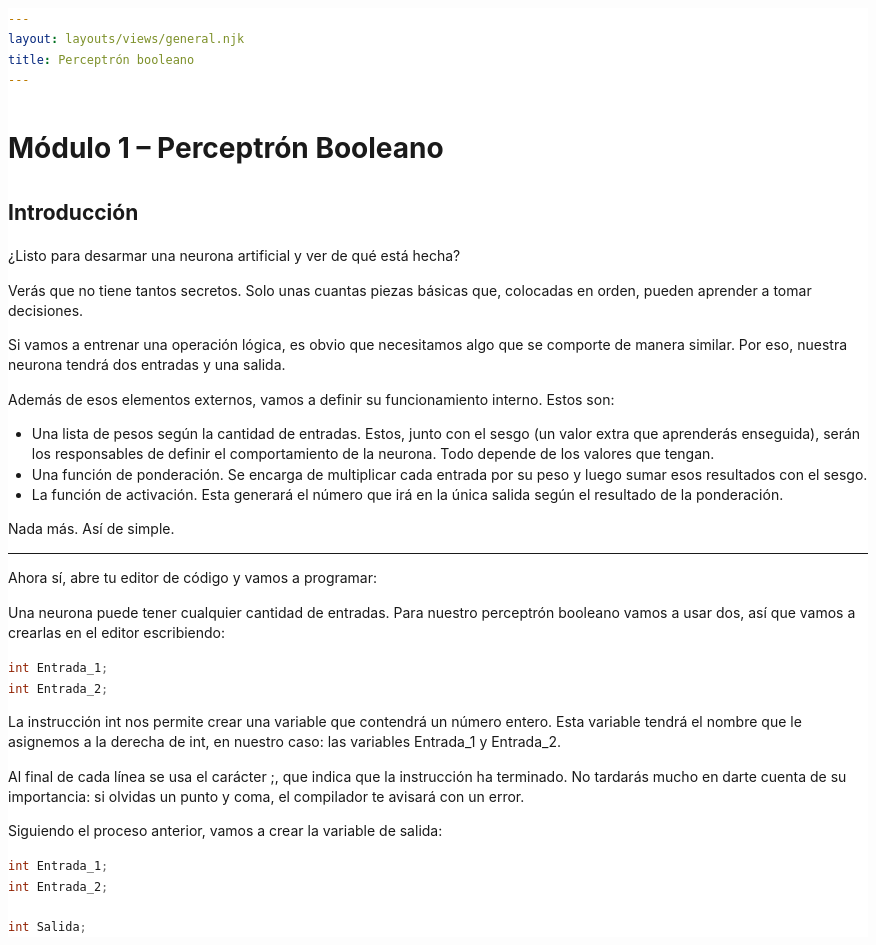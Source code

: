 ```yaml
---
layout: layouts/views/general.njk
title: Perceptrón booleano
---
```


# Módulo 1 – Perceptrón Booleano

## Introducción

¿Listo para desarmar una neurona artificial y ver de qué está hecha?

Verás que no tiene tantos secretos. Solo unas cuantas piezas básicas que, colocadas en orden, pueden aprender a tomar decisiones.

Si vamos a entrenar una operación lógica, es obvio que necesitamos algo que se comporte de manera similar. Por eso, nuestra neurona tendrá dos entradas y una salida.

Además de esos elementos externos, vamos a definir su funcionamiento interno. Estos son:

- Una lista de pesos según la cantidad de entradas. Estos, junto con el sesgo (un valor extra que aprenderás enseguida), serán los responsables de definir el comportamiento de la neurona. Todo depende de los valores que tengan.
- Una función de ponderación. Se encarga de multiplicar cada entrada por su peso y luego sumar esos resultados con el sesgo.
- La función de activación. Esta generará el número que irá en la única salida según el resultado de la ponderación.

Nada más. Así de simple.

---

Ahora sí, abre tu editor de código y vamos a programar:

Una neurona puede tener cualquier cantidad de entradas. Para nuestro perceptrón booleano vamos a usar dos, así que vamos a crearlas en el editor escribiendo:

``` C
int Entrada_1;
int Entrada_2;
```

La instrucción int nos permite crear una variable que contendrá un número entero. Esta variable tendrá el nombre que le asignemos a la derecha de int, en nuestro caso: las variables Entrada_1 y Entrada_2.

Al final de cada línea se usa el carácter ;, que indica que la instrucción ha terminado. No tardarás mucho en darte cuenta de su importancia: si olvidas un punto y coma, el compilador te avisará con un error.

Siguiendo el proceso anterior, vamos a crear la variable de salida:

``` C
int Entrada_1;
int Entrada_2;

int Salida;
```
